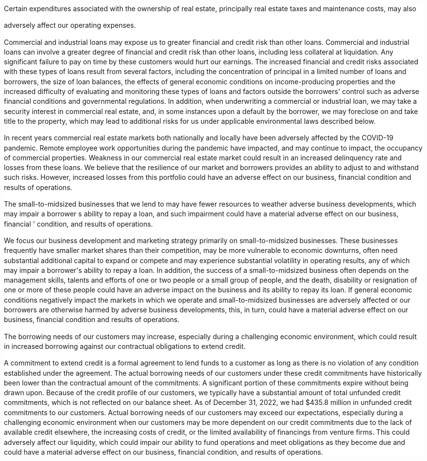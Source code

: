 Certain expenditures associated with the ownership of real estate, principally real estate taxes and maintenance costs, may also

adversely affect our operating expenses.

Commercial and industrial loans may expose us to greater financial and credit risk than other loans. Commercial and industrial loans can involve a greater degree of financial and credit risk than other loans, including less collateral at liquidation. Any significant failure to pay on time by these customers would hurt our earnings. The increased financial and credit risks associated with these types of loans result from several factors, including the concentration of principal in a limited number of loans and borrowers, the size of loan balances, the effects of general economic conditions on income-producing properties and the increased difficulty of evaluating and monitoring these types of loans and factors outside the borrowers' control such as adverse financial conditions and governmental regulations. In addition, when underwriting a commercial or industrial loan, we may take a security interest in commercial real estate, and, in some instances upon a default by the borrower, we may foreclose on and take title to the property, which may lead to additional risks for us under applicable environmental laws described below.

In recent years commercial real estate markets both nationally and locally have been adversely affected by the COVID-19 pandemic. Remote employee work opportunities during the pandemic have impacted, and may continue to impact, the occupancy of commercial properties. Weakness in our commercial real estate market could result in an increased delinquency rate and losses from these loans. We believe that the resilience of our market and borrowers provides an ability to adjust to and withstand such risks. However, increased losses from this portfolio could have an adverse effect on our business, financial condition and results of operations.

The small-to-midsized businesses that we lend to may have fewer resources to weather adverse business developments, which may impair a borrower s ability to repay a loan, and such impairment could have a material adverse effect on our business, financial ' condition, and results of operations.

We focus our business development and marketing strategy primarily on small-to-midsized businesses. These businesses frequently have smaller market shares than their competition, may be more vulnerable to economic downturns, often need substantial additional capital to expand or compete and may experience substantial volatility in operating results, any of which may impair a borrower's ability to repay a loan. In addition, the success of a small-to-midsized business often depends on the management skills, talents and efforts of one or two people or a small group of people, and the death, disability or resignation of one or more of these people could have an adverse impact on the business and its ability to repay its loan. If general economic conditions negatively impact the markets in which we operate and small-to-midsized businesses are adversely affected or our borrowers are otherwise harmed by adverse business developments, this, in turn, could have a material adverse effect on our business, financial condition and results of operations.

The borrowing needs of our customers may increase, especially during a challenging economic environment, which could result in increased borrowing against our contractual obligations to extend credit.

A commitment to extend credit is a formal agreement to lend funds to a customer as long as there is no violation of any condition established under the agreement. The actual borrowing needs of our customers under these credit commitments have historically been lower than the contractual amount of the commitments. A significant portion of these commitments expire without being drawn upon. Because of the credit profile of our customers, we typically have a substantial amount of total unfunded credit commitments, which is not reflected on our balance sheet. As of December 31, 2022, we had $435.8 million in unfunded credit commitments to our customers. Actual borrowing needs of our customers may exceed our expectations, especially during a challenging economic environment when our customers may be more dependent on our credit commitments due to the lack of available credit elsewhere, the increasing costs of credit, or the limited availability of financings from venture firms. This could adversely affect our liquidity, which could impair our ability to fund operations and meet obligations as they become due and could have a material adverse effect on our business, financial condition, and results of operations.
